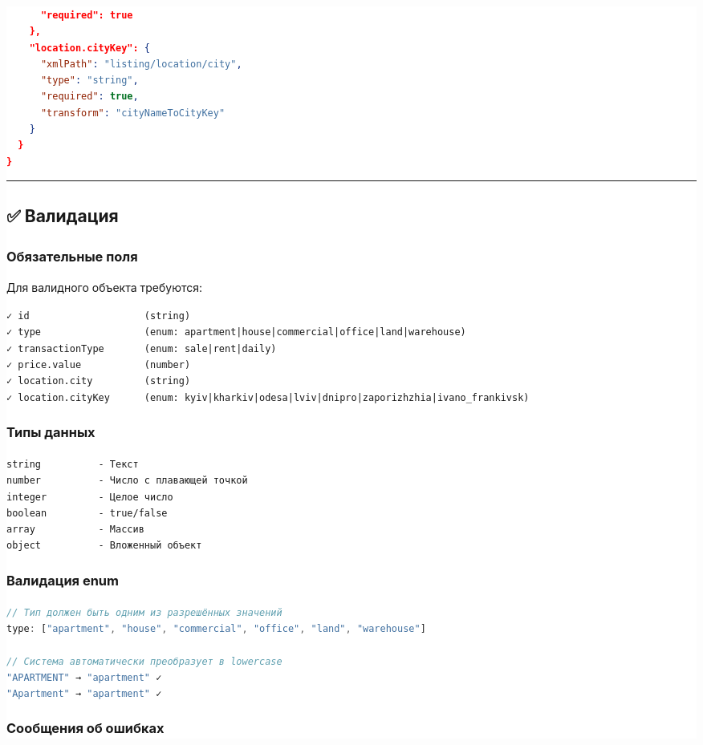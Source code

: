 ```json
      "required": true
    },
    "location.cityKey": {
      "xmlPath": "listing/location/city",
      "type": "string",
      "required": true,
      "transform": "cityNameToCityKey"
    }
  }
}
```

---

## ✅ Валидация

### Обязательные поля

Для валидного объекта требуются:

```
✓ id                    (string)
✓ type                  (enum: apartment|house|commercial|office|land|warehouse)
✓ transactionType       (enum: sale|rent|daily)
✓ price.value           (number)
✓ location.city         (string)
✓ location.cityKey      (enum: kyiv|kharkiv|odesa|lviv|dnipro|zaporizhzhia|ivano_frankivsk)
```

### Типы данных

```
string          - Текст
number          - Число с плавающей точкой
integer         - Целое число
boolean         - true/false
array           - Массив
object          - Вложенный объект
```

### Валидация enum

```javascript
// Тип должен быть одним из разрешённых значений
type: ["apartment", "house", "commercial", "office", "land", "warehouse"]

// Система автоматически преобразует в lowercase
"APARTMENT" → "apartment" ✓
"Apartment" → "apartment" ✓
```

### Сообщения об ошибках
